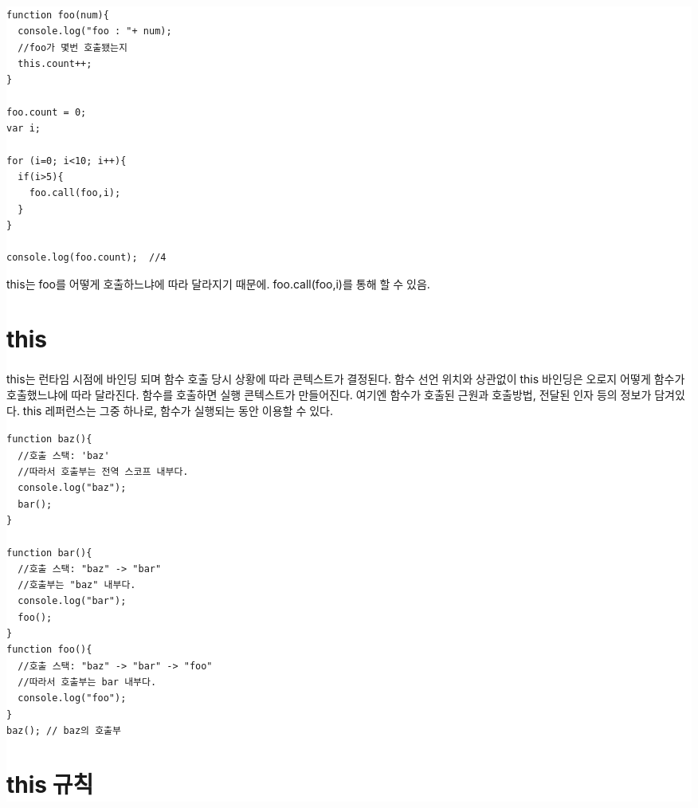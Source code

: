 ```
function foo(num){
  console.log("foo : "+ num);
  //foo가 몇번 호출됐는지
  this.count++;
}

foo.count = 0;
var i; 

for (i=0; i<10; i++){
  if(i>5){
    foo.call(foo,i);
  }
}

console.log(foo.count);  //4 

```
this는 foo를 어떻게 호출하느냐에 따라 달라지기 때문에. foo.call(foo,i)를 통해 할 수 있음. 

# this
this는 런타임 시점에 바인딩 되며 함수 호출 당시 상황에 따라 콘텍스트가 결정된다. 
함수 선언 위치와 상관없이 this 바인딩은 오로지 어떻게 함수가 호출했느냐에 따라 달라진다. 
함수를 호출하면 실행 콘텍스트가 만들어진다. 여기엔 함수가 호출된 근원과 호출방법, 전달된 인자 등의 정보가 담겨있다. this 레퍼런스는 그중 하나로, 함수가 실행되는 동안 이용할 수 있다. 

```
function baz(){
  //호출 스택: 'baz'
  //따라서 호출부는 전역 스코프 내부다.
  console.log("baz");
  bar();
}

function bar(){
  //호출 스택: "baz" -> "bar"
  //호출부는 "baz" 내부다.
  console.log("bar");
  foo();
}
function foo(){
  //호출 스택: "baz" -> "bar" -> "foo"
  //따라서 호출부는 bar 내부다. 
  console.log("foo");
}
baz(); // baz의 호출부 
```

# this 규칙 
